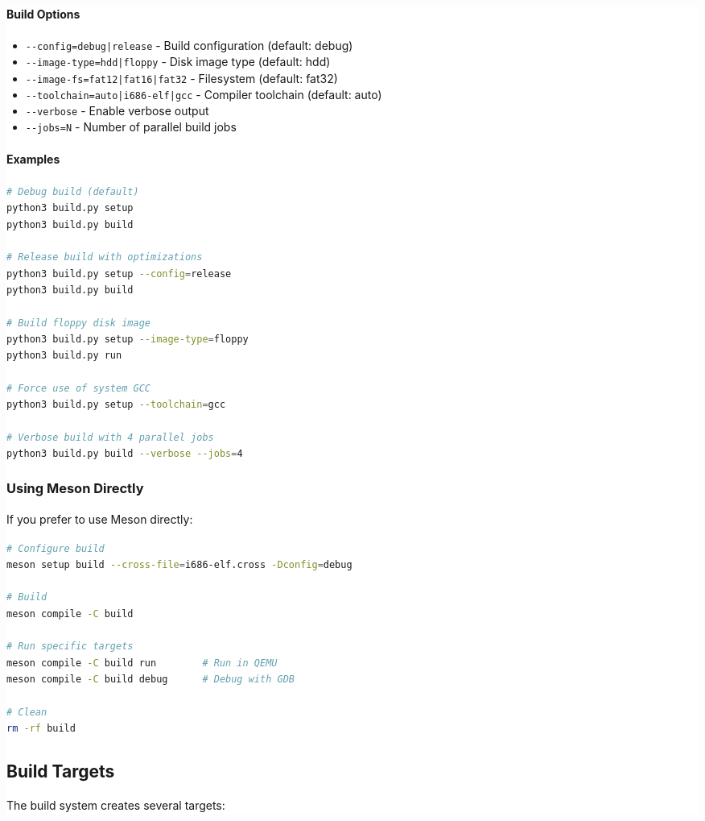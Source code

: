 #### Build Options

- `--config=debug|release` - Build configuration (default: debug)
- `--image-type=hdd|floppy` - Disk image type (default: hdd)  
- `--image-fs=fat12|fat16|fat32` - Filesystem (default: fat32)
- `--toolchain=auto|i686-elf|gcc` - Compiler toolchain (default: auto)
- `--verbose` - Enable verbose output
- `--jobs=N` - Number of parallel build jobs

#### Examples

```bash
# Debug build (default)
python3 build.py setup
python3 build.py build

# Release build with optimizations
python3 build.py setup --config=release
python3 build.py build

# Build floppy disk image
python3 build.py setup --image-type=floppy
python3 build.py run

# Force use of system GCC
python3 build.py setup --toolchain=gcc

# Verbose build with 4 parallel jobs
python3 build.py build --verbose --jobs=4
```

### Using Meson Directly

If you prefer to use Meson directly:

```bash
# Configure build
meson setup build --cross-file=i686-elf.cross -Dconfig=debug

# Build
meson compile -C build

# Run specific targets
meson compile -C build run        # Run in QEMU
meson compile -C build debug      # Debug with GDB

# Clean
rm -rf build
```

## Build Targets

The build system creates several targets:
